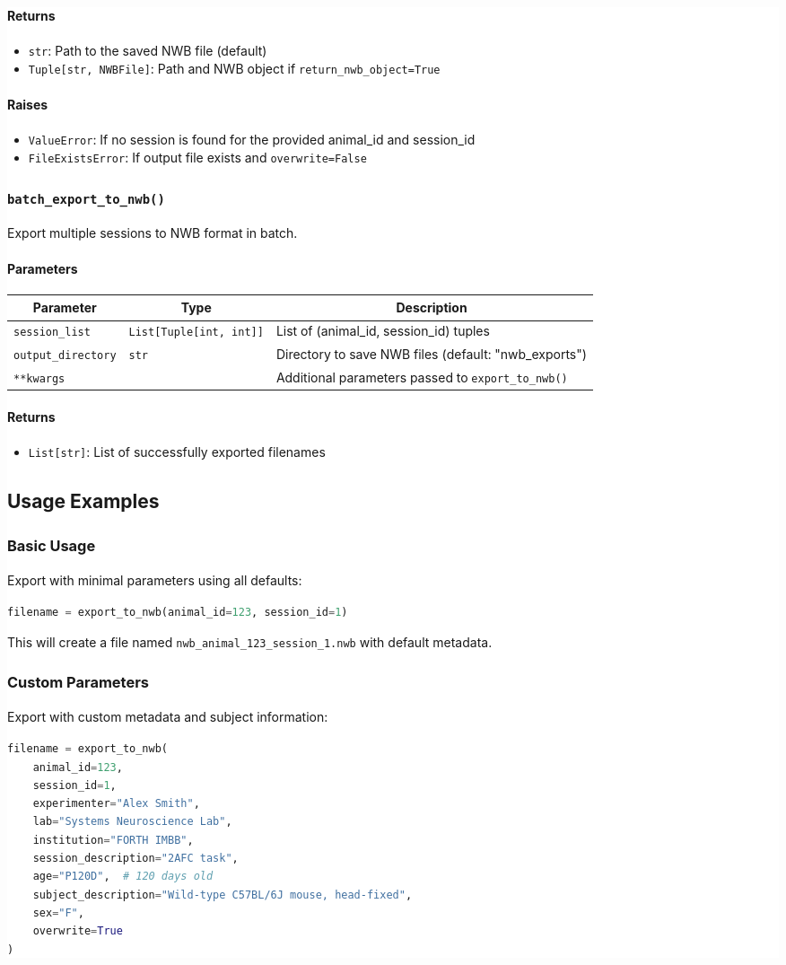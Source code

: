 #### Returns

- `str`: Path to the saved NWB file (default)
- `Tuple[str, NWBFile]`: Path and NWB object if `return_nwb_object=True`

#### Raises

- `ValueError`: If no session is found for the provided animal_id and session_id
- `FileExistsError`: If output file exists and `overwrite=False`

### `batch_export_to_nwb()`

Export multiple sessions to NWB format in batch.

#### Parameters

| Parameter | Type | Description |
|-----------|------|-------------|
| `session_list` | `List[Tuple[int, int]]` | List of (animal_id, session_id) tuples |
| `output_directory` | `str` | Directory to save NWB files (default: "nwb_exports") |
| `**kwargs` | | Additional parameters passed to `export_to_nwb()` |

#### Returns

- `List[str]`: List of successfully exported filenames

## Usage Examples

### Basic Usage

Export with minimal parameters using all defaults:

```python
filename = export_to_nwb(animal_id=123, session_id=1)
```

This will create a file named `nwb_animal_123_session_1.nwb` with default metadata.

### Custom Parameters

Export with custom metadata and subject information:

```python
filename = export_to_nwb(
    animal_id=123,
    session_id=1,
    experimenter="Alex Smith",
    lab="Systems Neuroscience Lab",
    institution="FORTH IMBB",
    session_description="2AFC task",
    age="P120D",  # 120 days old
    subject_description="Wild-type C57BL/6J mouse, head-fixed",
    sex="F",
    overwrite=True
)
```
